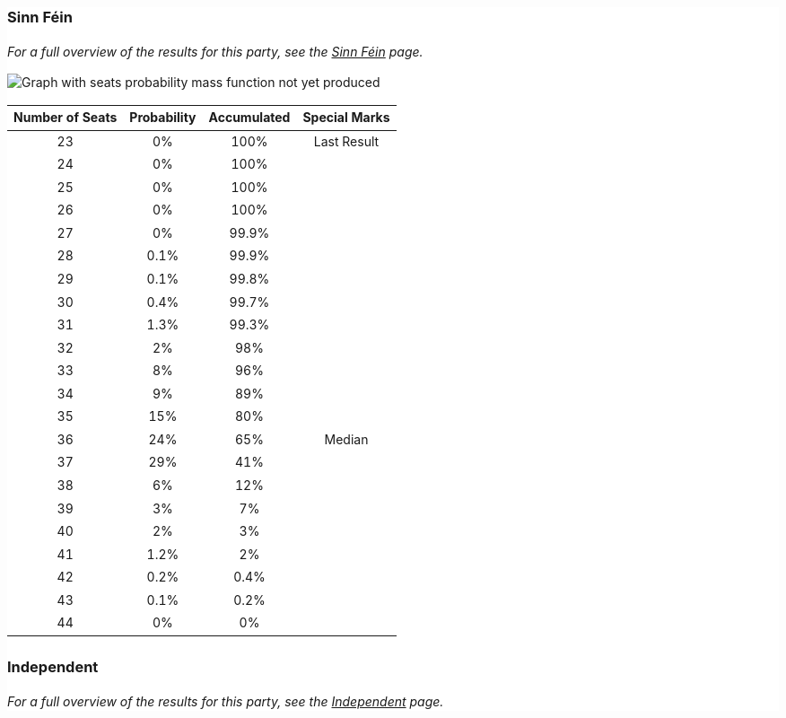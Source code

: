 ### Sinn Féin

*For a full overview of the results for this party, see the [Sinn Féin](party-sinnféin.html) page.*

![Graph with seats probability mass function not yet produced](2017-06-10-BehaviourandAttitudes-seats-pmf-sinnféin.png "Seats Probability Mass Function")

| Number of Seats | Probability | Accumulated | Special Marks |
|:---------------:|:-----------:|:-----------:|:-------------:|
| 23 | 0% | 100% | Last Result |
| 24 | 0% | 100% |  |
| 25 | 0% | 100% |  |
| 26 | 0% | 100% |  |
| 27 | 0% | 99.9% |  |
| 28 | 0.1% | 99.9% |  |
| 29 | 0.1% | 99.8% |  |
| 30 | 0.4% | 99.7% |  |
| 31 | 1.3% | 99.3% |  |
| 32 | 2% | 98% |  |
| 33 | 8% | 96% |  |
| 34 | 9% | 89% |  |
| 35 | 15% | 80% |  |
| 36 | 24% | 65% | Median |
| 37 | 29% | 41% |  |
| 38 | 6% | 12% |  |
| 39 | 3% | 7% |  |
| 40 | 2% | 3% |  |
| 41 | 1.2% | 2% |  |
| 42 | 0.2% | 0.4% |  |
| 43 | 0.1% | 0.2% |  |
| 44 | 0% | 0% |  |

### Independent

*For a full overview of the results for this party, see the [Independent](party-independent.html) page.*
